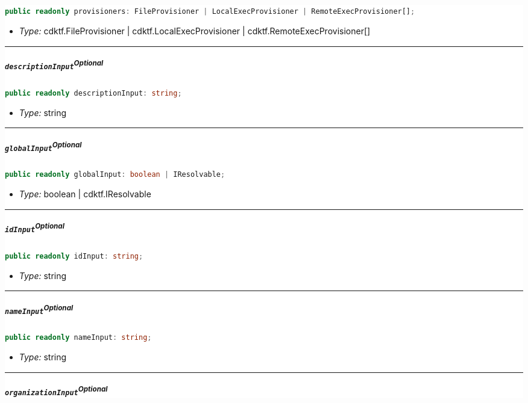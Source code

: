 ```typescript
public readonly provisioners: FileProvisioner | LocalExecProvisioner | RemoteExecProvisioner[];
```

- *Type:* cdktf.FileProvisioner | cdktf.LocalExecProvisioner | cdktf.RemoteExecProvisioner[]

---

##### `descriptionInput`<sup>Optional</sup> <a name="descriptionInput" id="@cdktf/provider-tfe.variableSet.VariableSet.property.descriptionInput"></a>

```typescript
public readonly descriptionInput: string;
```

- *Type:* string

---

##### `globalInput`<sup>Optional</sup> <a name="globalInput" id="@cdktf/provider-tfe.variableSet.VariableSet.property.globalInput"></a>

```typescript
public readonly globalInput: boolean | IResolvable;
```

- *Type:* boolean | cdktf.IResolvable

---

##### `idInput`<sup>Optional</sup> <a name="idInput" id="@cdktf/provider-tfe.variableSet.VariableSet.property.idInput"></a>

```typescript
public readonly idInput: string;
```

- *Type:* string

---

##### `nameInput`<sup>Optional</sup> <a name="nameInput" id="@cdktf/provider-tfe.variableSet.VariableSet.property.nameInput"></a>

```typescript
public readonly nameInput: string;
```

- *Type:* string

---

##### `organizationInput`<sup>Optional</sup> <a name="organizationInput" id="@cdktf/provider-tfe.variableSet.VariableSet.property.organizationInput"></a>
